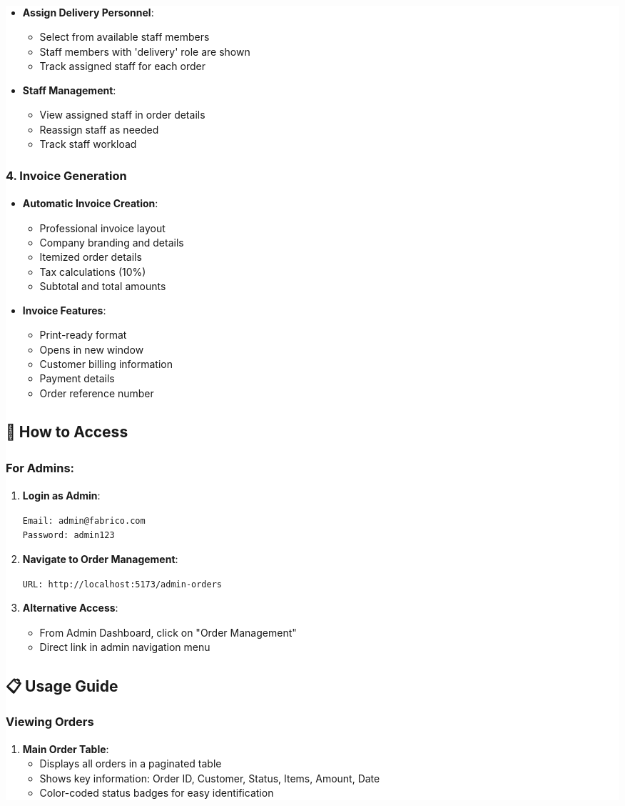 - **Assign Delivery Personnel**: 
  - Select from available staff members
  - Staff members with 'delivery' role are shown
  - Track assigned staff for each order
  
- **Staff Management**:
  - View assigned staff in order details
  - Reassign staff as needed
  - Track staff workload

### 4. **Invoice Generation**

- **Automatic Invoice Creation**:
  - Professional invoice layout
  - Company branding and details
  - Itemized order details
  - Tax calculations (10%)
  - Subtotal and total amounts
  
- **Invoice Features**:
  - Print-ready format
  - Opens in new window
  - Customer billing information
  - Payment details
  - Order reference number

## 🚀 How to Access

### For Admins:

1. **Login as Admin**:
   ```
   Email: admin@fabrico.com
   Password: admin123
   ```

2. **Navigate to Order Management**:
   ```
   URL: http://localhost:5173/admin-orders
   ```

3. **Alternative Access**:
   - From Admin Dashboard, click on "Order Management"
   - Direct link in admin navigation menu

## 📋 Usage Guide

### Viewing Orders

1. **Main Order Table**:
   - Displays all orders in a paginated table
   - Shows key information: Order ID, Customer, Status, Items, Amount, Date
   - Color-coded status badges for easy identification
